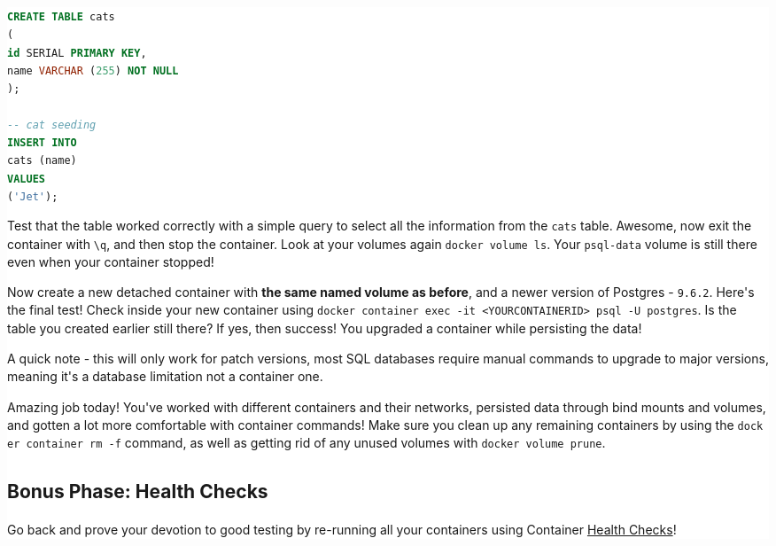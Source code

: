 ```sql
CREATE TABLE cats
(
id SERIAL PRIMARY KEY,
name VARCHAR (255) NOT NULL
);

-- cat seeding
INSERT INTO
cats (name)
VALUES
('Jet');
```

Test that the table worked correctly with a simple query to select all the
information from the `cats` table. Awesome, now exit the container with `\q`,
and then stop the container. Look at your volumes again `docker volume ls`. Your
`psql-data` volume is still there even when your container stopped!

Now create a new detached container with **the same named volume as before**,
and a newer version of Postgres - `9.6.2`. Here's the final test! Check inside
your new container using `docker container exec -it <YOURCONTAINERID> psql -U
postgres`. Is the table you created earlier still there? If yes, then success!
You upgraded a container while persisting the data!

A quick note - this will only work for patch versions, most SQL databases
require manual commands to upgrade to major versions, meaning it's a database
limitation not a container one.

Amazing job today! You've worked with different containers and their networks,
persisted data through bind mounts and volumes, and gotten a lot more
comfortable with container commands! Make sure you clean up any remaining
containers by using the `docker container rm -f` command, as well as getting rid
of any unused volumes with `docker volume prune`.

## Bonus Phase: Health Checks

Go back and prove your devotion to good testing by re-running all your
containers using Container [Health Checks][health]!

[wget]: http://www.gnu.org/software/wget/
[dockerhub]: https://hub.docker.com/
[httpd]: https://hub.docker.com/_/httpd
[expose]: https://we-are.bookmyshow.com/understanding-expose-in-dockerfile-266938b6a33d
[curl]: https://curl.haxx.se/
[alpine]: https://hub.docker.com/_/alpine
[detach]: https://medium.freecodecamp.org/dockers-detached-mode-for-beginners-c53095193ee9
[rr-dns]: https://en.wikipedia.org/wiki/Round-robin_DNS
[alias]: https://docs.docker.com/v17.12/edge/engine/reference/commandline/run/
[bridge]: https://docs.docker.com/network/bridge/
[nslookup]: http://www.kloth.net/services/nslookup.php
[load-balancer]: https://en.wikipedia.org/wiki/Load_balancing_%28computing%29
[bind-m]: https://docs.docker.com/storage/bind-mounts/
[name-volume]: https://success.docker.com/article/different-types-of-volumes
[dh-postgres]: https://hub.docker.com/_/postgres
[health]: https://docs.docker.com/engine/reference/run/#healthcheck
